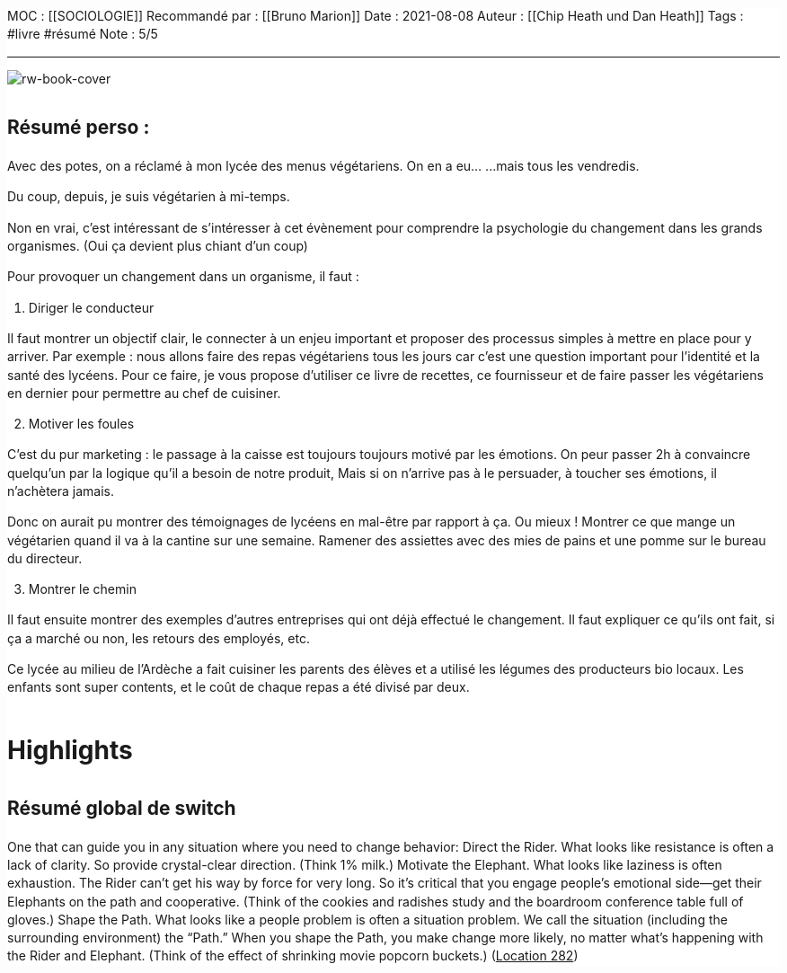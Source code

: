 MOC : [[SOCIOLOGIE]] 
Recommandé par : [[Bruno Marion]]
Date : 2021-08-08
Auteur : [[Chip Heath und Dan Heath]]
Tags : #livre #résumé 
Note : 5/5
***

![rw-book-cover](https://images-na.ssl-images-amazon.com/images/I/41osOv1hvML._SL200_.jpg)



## Résumé perso :

Avec des potes, on a réclamé à mon lycée des menus végétariens.
On en a eu…
...mais tous les vendredis.

Du coup, depuis, je suis végétarien à mi-temps. 

Non en vrai, c’est intéressant de s’intéresser à cet évènement pour comprendre la psychologie du changement dans les grands organismes. 
(Oui ça devient plus chiant d’un coup)

Pour provoquer un changement dans un organisme, il faut : 

1. Diriger le conducteur

Il faut montrer un objectif clair, le connecter à un enjeu important et proposer des processus simples à mettre en place pour y arriver.
Par exemple : nous allons faire des repas végétariens tous les jours car c’est une question important pour l’identité et la santé des lycéens. 
Pour ce faire, je vous propose d’utiliser ce livre de recettes, ce fournisseur et de faire passer les végétariens en dernier pour permettre au chef de cuisiner. 

2. Motiver les foules

C’est du pur marketing : le passage à la caisse est toujours toujours motivé par les émotions.
On peur passer 2h à convaincre quelqu’un par la logique qu’il a besoin de notre produit,
Mais si on n’arrive pas à le persuader, à toucher ses émotions, il n’achètera jamais.

Donc on aurait pu montrer des témoignages de lycéens en mal-être par rapport à ça.
Ou mieux ! Montrer ce que mange un végétarien quand il va à la cantine sur une semaine. 
Ramener des assiettes avec des mies de pains et une pomme sur le bureau du directeur.

3. Montrer le chemin

Il faut ensuite montrer des exemples d’autres entreprises qui ont déjà effectué le changement.
Il faut expliquer ce qu’ils ont fait, si ça a marché ou non, les retours des employés, etc.

Ce lycée au milieu de l’Ardèche a fait cuisiner les parents des élèves et a utilisé les légumes des producteurs bio locaux. 
Les enfants sont super contents, et le coût de chaque repas a été divisé par deux.


# Highlights
## Résumé global de switch
One that can guide you in any situation where you need to change behavior: Direct the Rider. What looks like resistance is often a lack of clarity. So provide crystal-clear direction. (Think 1% milk.) Motivate the Elephant. What looks like laziness is often exhaustion. The Rider can’t get his way by force for very long. So it’s critical that you engage people’s emotional side—get their Elephants on the path and cooperative. (Think of the cookies and radishes study and the boardroom conference table full of gloves.) Shape the Path. What looks like a people problem is often a situation problem. We call the situation (including the surrounding environment) the “Path.” When you shape the Path, you make change more likely, no matter what’s happening with the Rider and Elephant. (Think of the effect of shrinking movie popcorn buckets.) ([Location 282](https://readwise.io/to_kindle?action=open&asin=B005TKD512&location=282))